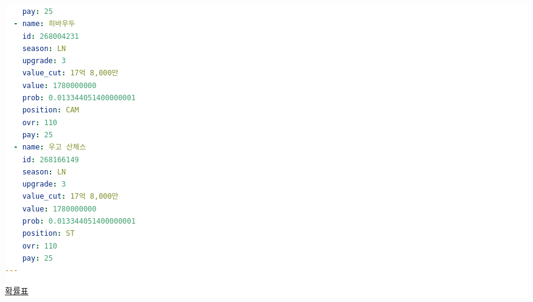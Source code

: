 ```yaml
    pay: 25
  - name: 히바우두
    id: 268004231
    season: LN
    upgrade: 3
    value_cut: 17억 8,000만
    value: 1780000000
    prob: 0.013344051400000001
    position: CAM
    ovr: 110
    pay: 25
  - name: 우고 산체스
    id: 268166149
    season: LN
    upgrade: 3
    value_cut: 17억 8,000만
    value: 1780000000
    prob: 0.013344051400000001
    position: ST
    ovr: 110
    pay: 25
---
```

[확률표](/player/8154)

